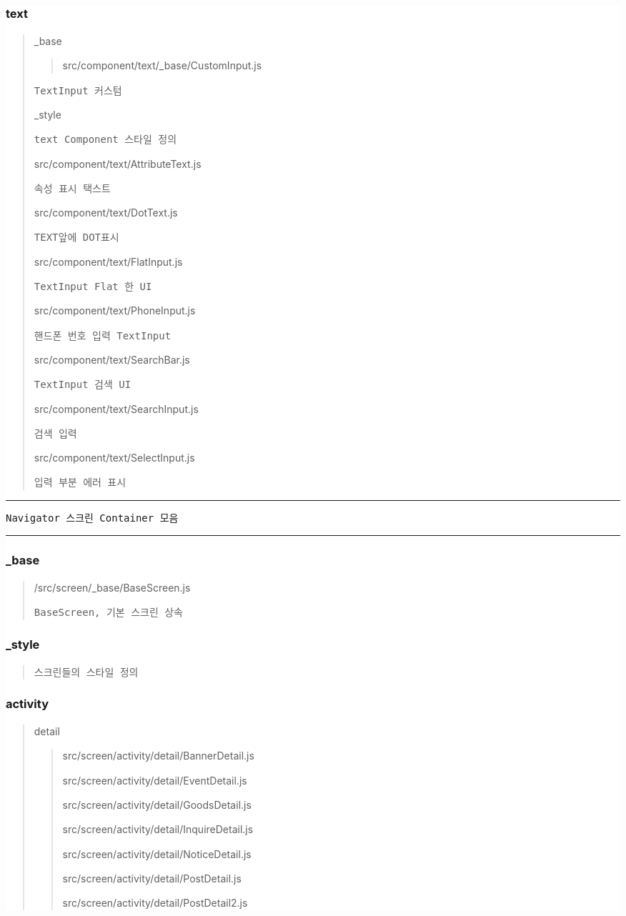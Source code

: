 ### text

> _base
> > src/component/text/_base/CustomInput.js
> <pre>TextInput 커스텀</pre>
>
> _style
> <pre>text Component 스타일 정의</pre>
>
> src/component/text/AttributeText.js
> <pre>속성 표시 택스트</pre>
>
> src/component/text/DotText.js
> <pre>TEXT앞에 DOT표시</pre>
>
> src/component/text/FlatInput.js
> <pre>TextInput Flat 한 UI</pre>
>
> src/component/text/PhoneInput.js
> <pre>핸드폰 번호 입력 TextInput</pre>
>
> src/component/text/SearchBar.js
> <pre>TextInput 검색 UI</pre>
>
> src/component/text/SearchInput.js
> <pre>검색 입력</pre>
>
> src/component/text/SelectInput.js
> <pre>입력 부분 에러 표시</pre>

</div> 

***
 
<div markdown="screen">
<pre>Navigator 스크린 Container 모음</pre>

***

### _base

> /src/screen/_base/BaseScreen.js
> <pre>BaseScreen, 기본 스크린 상속</pre>

### _style

> <pre>스크린들의 스타일 정의</pre>

### activity

> detail
> > src/screen/activity/detail/BannerDetail.js
> >
> > src/screen/activity/detail/EventDetail.js
> >
> > src/screen/activity/detail/GoodsDetail.js
> >
> > src/screen/activity/detail/InquireDetail.js
> >
> > src/screen/activity/detail/NoticeDetail.js
> >
> > src/screen/activity/detail/PostDetail.js
> >
> > src/screen/activity/detail/PostDetail2.js
> >